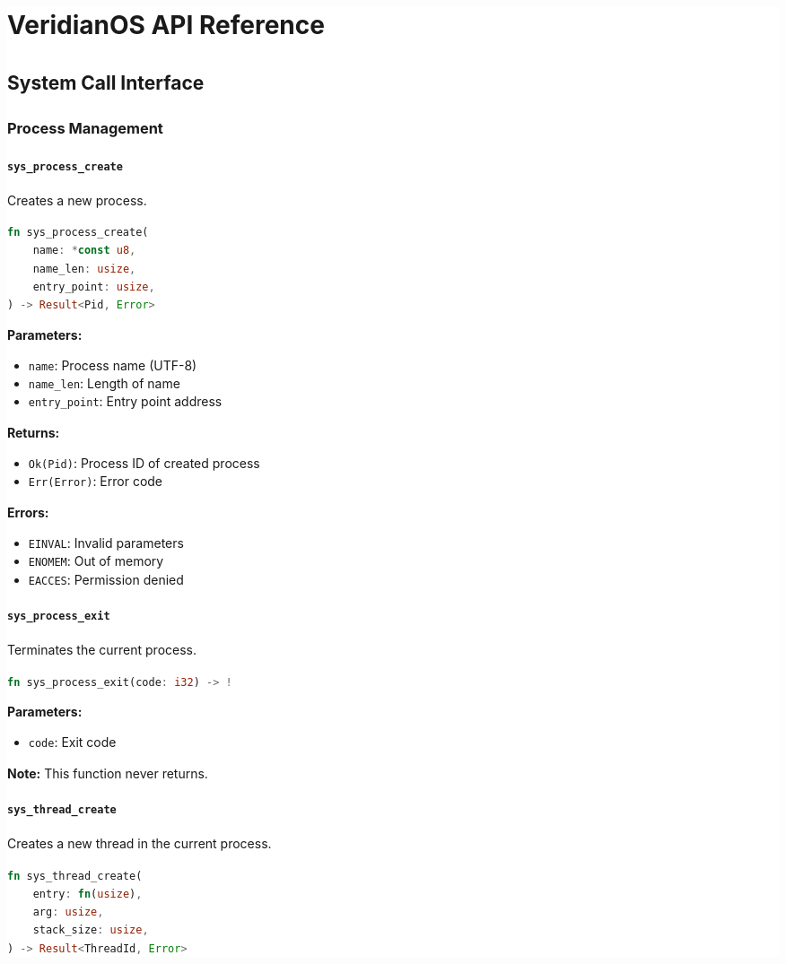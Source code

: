 # VeridianOS API Reference

## System Call Interface

### Process Management

#### `sys_process_create`
Creates a new process.

```rust
fn sys_process_create(
    name: *const u8,
    name_len: usize,
    entry_point: usize,
) -> Result<Pid, Error>
```

**Parameters:**
- `name`: Process name (UTF-8)
- `name_len`: Length of name
- `entry_point`: Entry point address

**Returns:**
- `Ok(Pid)`: Process ID of created process
- `Err(Error)`: Error code

**Errors:**
- `EINVAL`: Invalid parameters
- `ENOMEM`: Out of memory
- `EACCES`: Permission denied

#### `sys_process_exit`
Terminates the current process.

```rust
fn sys_process_exit(code: i32) -> !
```

**Parameters:**
- `code`: Exit code

**Note:** This function never returns.

#### `sys_thread_create`
Creates a new thread in the current process.

```rust
fn sys_thread_create(
    entry: fn(usize),
    arg: usize,
    stack_size: usize,
) -> Result<ThreadId, Error>
```
